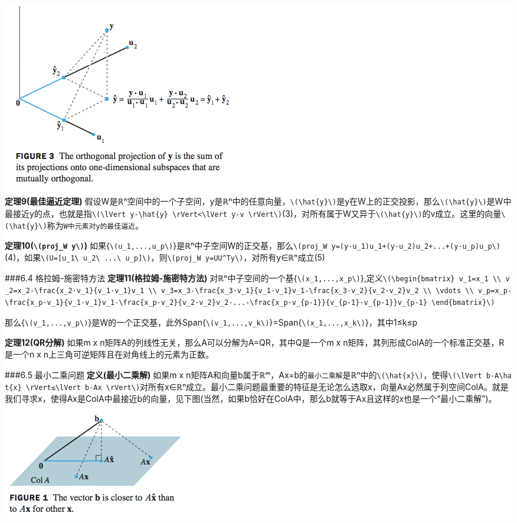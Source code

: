 ![30](/assets/2014-01-15-linear-algebra/30.png)

**定理9(最佳逼近定理)** 假设W是ℝⁿ空间中的一个子空间，y是ℝⁿ中的任意向量，`\(\hat{y}\)`是y在W上的正交投影，那么`\(\hat{y}\)`是W中最接近y的点，也就是指`\(\lVert y-\hat{y} \rVert<\lVert y-v \rVert\)`(3)，对所有属于W又异于`\(\hat{y}\)`的v成立。这里的向量`\(\hat{y}\)`称为`W中元素对y的最佳逼近`。

**定理10(`\(proj_W y\)`)** 如果{`\(u_1,...,u_p\)`}是ℝⁿ中子空间W的正交基，那么`\(proj_W y=(y·u_1)u_1+(y·u_2)u_2+...+(y·u_p)u_p\)`(4)，如果`\(U=[u_1\ u_2\ ...\ u_p]\)`，则`\(proj_W y=UU^Ty\)`，对所有y∈ℝⁿ成立(5)

###6.4 格拉姆-施密特方法
**定理11(格拉姆-施密特方法)** 对ℝⁿ中子空间的一个基{`\(x_1,...,x_p\)`},定义`\(\begin{bmatrix}
v_1=x_1 \\
v_2=x_2-\frac{x_2·v_1}{v_1·v_1}v_1 \\
v_3=x_3-\frac{x_3·v_1}{v_1·v_1}v_1-\frac{x_3·v_2}{v_2·v_2}v_2 \\
\vdots \\
v_p=x_p-\frac{x_p·v_1}{v_1·v_1}v_1-\frac{x_p·v_2}{v_2·v_2}v_2-...-\frac{x_p·v_{p-1}}{v_{p-1}·v_{p-1}}v_{p-1}
\end{bmatrix}\)`

那么{`\(v_1,...,v_p\)`}是W的一个正交基，此外Span{`\(v_1,...,v_k\)`}=Span{`\(x_1,...,x_k\)`}，其中1≤k≤p

**定理12(QR分解)** 如果m x n矩阵A的列线性无关，那么A可以分解为A=QR，其中Q是一个m x n矩阵，其列形成ColA的一个标准正交基，R是一个n x n上三角可逆矩阵且在对角线上的元素为正数。

###6.5 最小二乘问题
**定义(最小二乘解)** 如果m x n矩阵A和向量b属于ℝᵐ，Ax=b的`最小二乘解`是ℝⁿ中的`\(\hat{x}\)`，使得`\(\lVert b-A\hat{x} \rVert≤\lVert b-Ax \rVert\)`对所有x∈ℝⁿ成立。最小二乘问题最重要的特征是无论怎么选取x，向量Ax必然属于列空间ColA。就是我们寻求x，使得Ax是ColA中最接近b的向量，见下图(当然，如果b恰好在ColA中，那么b就等于Ax且这样的x也是一个“最小二乘解”)。

![31](/assets/2014-01-15-linear-algebra/31.png)
